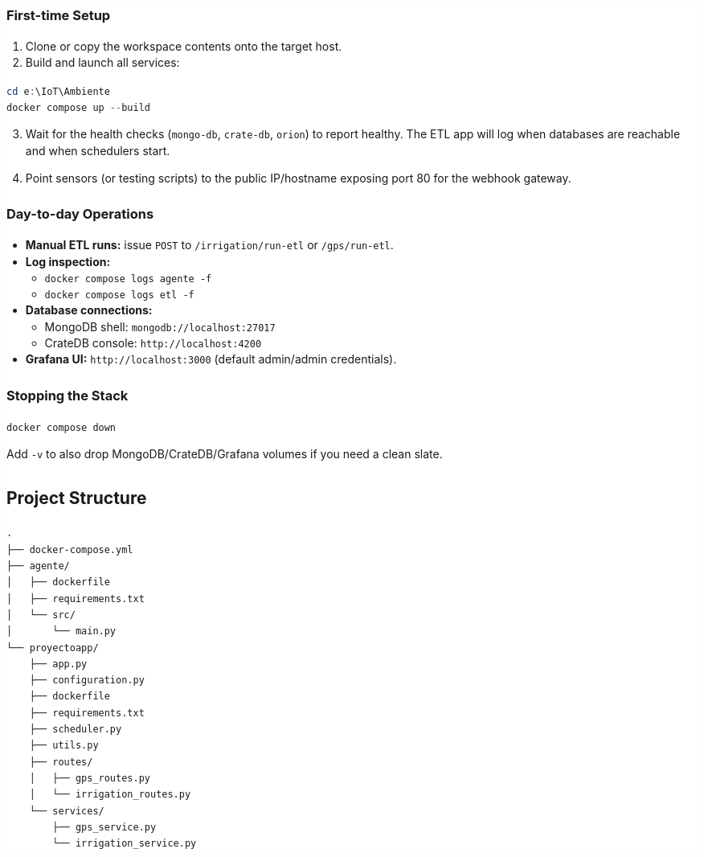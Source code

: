 ### First-time Setup
1. Clone or copy the workspace contents onto the target host.
2. Build and launch all services:

```powershell
cd e:\IoT\Ambiente
docker compose up --build
```

3. Wait for the health checks (`mongo-db`, `crate-db`, `orion`) to report healthy. The ETL app will log when databases are reachable and when schedulers start.

4. Point sensors (or testing scripts) to the public IP/hostname exposing port 80 for the webhook gateway.

### Day-to-day Operations
- **Manual ETL runs:** issue `POST` to `/irrigation/run-etl` or `/gps/run-etl`.
- **Log inspection:**
  - `docker compose logs agente -f`
  - `docker compose logs etl -f`
- **Database connections:**
  - MongoDB shell: `mongodb://localhost:27017`
  - CrateDB console: `http://localhost:4200`
- **Grafana UI:** `http://localhost:3000` (default admin/admin credentials).

### Stopping the Stack

```powershell
docker compose down
```

Add `-v` to also drop MongoDB/CrateDB/Grafana volumes if you need a clean slate.

## Project Structure

```
.
├── docker-compose.yml
├── agente/
│   ├── dockerfile
│   ├── requirements.txt
│   └── src/
│       └── main.py
└── proyectoapp/
    ├── app.py
    ├── configuration.py
    ├── dockerfile
    ├── requirements.txt
    ├── scheduler.py
    ├── utils.py
    ├── routes/
    │   ├── gps_routes.py
    │   └── irrigation_routes.py
    └── services/
        ├── gps_service.py
        └── irrigation_service.py
```
